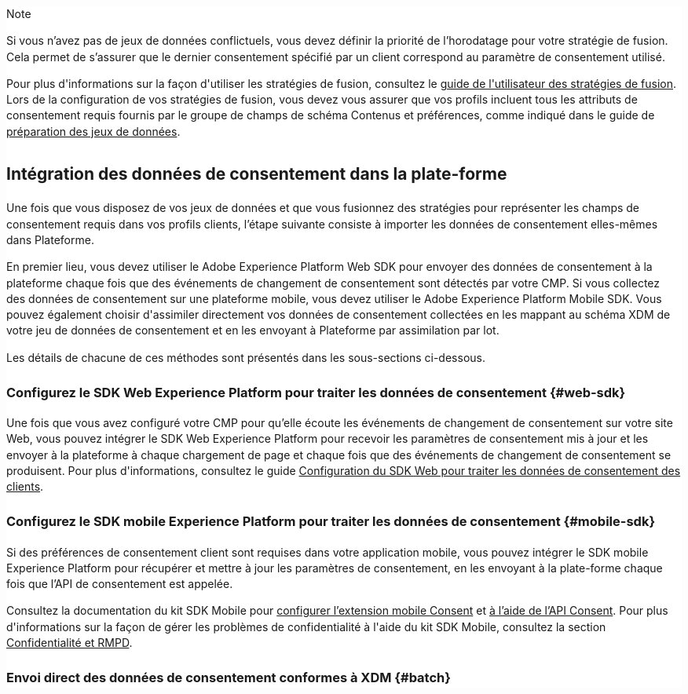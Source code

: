 >[!NOTE]
>
>Si vous n’avez pas de jeux de données conflictuels, vous devez définir la priorité de l’horodatage pour votre stratégie de fusion. Cela permet de s’assurer que le dernier consentement spécifié par un client correspond au paramètre de consentement utilisé.

Pour plus d&#39;informations sur la façon d&#39;utiliser les stratégies de fusion, consultez le [guide de l&#39;utilisateur des stratégies de fusion](../../../../profile/ui/merge-policies.md). Lors de la configuration de vos stratégies de fusion, vous devez vous assurer que vos profils incluent tous les attributs de consentement requis fournis par le groupe de champs de schéma Contenus et préférences, comme indiqué dans le guide de [préparation des jeux de données](./dataset.md).

## Intégration des données de consentement dans la plate-forme

Une fois que vous disposez de vos jeux de données et que vous fusionnez des stratégies pour représenter les champs de consentement requis dans vos profils clients, l’étape suivante consiste à importer les données de consentement elles-mêmes dans Plateforme.

En premier lieu, vous devez utiliser le Adobe Experience Platform Web SDK pour envoyer des données de consentement à la plateforme chaque fois que des événements de changement de consentement sont détectés par votre CMP. Si vous collectez des données de consentement sur une plateforme mobile, vous devez utiliser le Adobe Experience Platform Mobile SDK. Vous pouvez également choisir d&#39;assimiler directement vos données de consentement collectées en les mappant au schéma XDM de votre jeu de données de consentement et en les envoyant à Plateforme par assimilation par lot.

Les détails de chacune de ces méthodes sont présentés dans les sous-sections ci-dessous.

### Configurez le SDK Web Experience Platform pour traiter les données de consentement {#web-sdk}

Une fois que vous avez configuré votre CMP pour qu’elle écoute les événements de changement de consentement sur votre site Web, vous pouvez intégrer le SDK Web Experience Platform pour recevoir les paramètres de consentement mis à jour et les envoyer à la plateforme à chaque chargement de page et chaque fois que des événements de changement de consentement se produisent. Pour plus d&#39;informations, consultez le guide [Configuration du SDK Web pour traiter les données de consentement des clients](./sdk.md).

### Configurez le SDK mobile Experience Platform pour traiter les données de consentement {#mobile-sdk}

Si des préférences de consentement client sont requises dans votre application mobile, vous pouvez intégrer le SDK mobile Experience Platform pour récupérer et mettre à jour les paramètres de consentement, en les envoyant à la plate-forme chaque fois que l’API de consentement est appelée.

Consultez la documentation du kit SDK Mobile pour [configurer l’extension mobile Consent](https://aep-sdks.gitbook.io/docs/v/AEP-Edge-Docs/using-mobile-extensions/adobe-edge-consent) et [à l’aide de l’API Consent](https://aep-sdks.gitbook.io/docs/v/AEP-Edge-Docs/using-mobile-extensions/adobe-edge-consent/edge-consent-api-reference). Pour plus d&#39;informations sur la façon de gérer les problèmes de confidentialité à l&#39;aide du kit SDK Mobile, consultez la section [Confidentialité et RMPD](https://aep-sdks.gitbook.io/docs/v/AEP-Edge-Docs/resources/privacy-and-gdpr).

### Envoi direct des données de consentement conformes à XDM {#batch}
